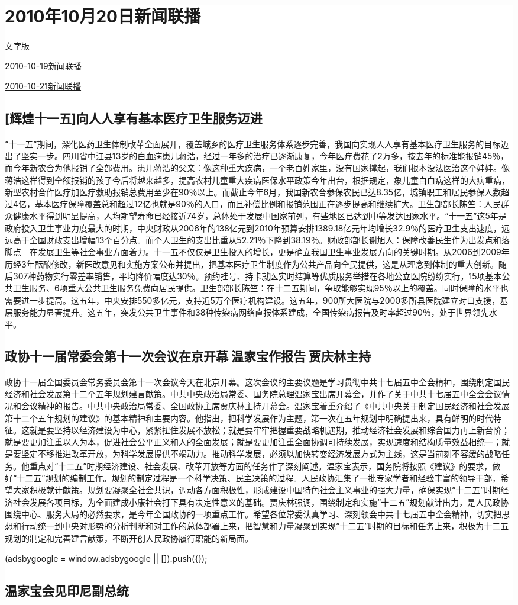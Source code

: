 







# 2010年10月20日新闻联播
 文字版








[2010-10-19新闻联播](/xinwenlianbo/20101019)


[2010-10-21新闻联播](/xinwenlianbo/20101021)





## [辉煌十一五]向人人享有基本医疗卫生服务迈进


“十一五”期间，深化医药卫生体制改革全面展开，覆盖城乡的医疗卫生服务体系逐步完善，我国向实现人人享有基本医疗卫生服务的目标迈出了坚实一步。四川省中江县13岁的白血病患儿蒋浩，经过一年多的治疗已逐渐康复，今年医疗费花了2万多，按去年的标准能报销45％，而今年新农合为他报销了全部费用。患儿蒋浩的父亲：像这种重大疾病，一个老百姓家里，没有国家撑起，我们根本没法医治这个娃娃。像蒋浩这样得到全额报销的孩子今后将越来越多，提高农村儿童重大疾病医保水平政策今年出台，根据规定，象儿童白血病这样的大病重病，新型农村合作医疗加医疗救助报销总费用至少在90％以上。而截止今年6月，我国新农合参保农民已达8.35亿，城镇职工和居民参保人数超过4亿，基本医疗保障覆盖总和超过12亿也就是90％的人口，而且补偿比例和报销范围正在逐步提高和继续扩大。卫生部部长陈竺：人民群众健康水平得到明显提高，人均期望寿命已经接近74岁，总体处于发展中国家前列，有些地区已达到中等发达国家水平。“十一五”这5年是政府投入卫生事业力度最大的时期，中央财政从2006年的138亿元到2010年预算安排1389.18亿元年均增长32.9％的医疗卫生支出速度，远远高于全国财政支出增幅13个百分点。而个人卫生的支出比重从52.21％下降到38.19％。财政部部长谢旭人：保障改善民生作为出发点和落脚点　在发展卫生等社会事业方面着力。十一五不仅仅是卫生投入的增长，更是确立我国卫生事业发展方向的关键时期。从2006到2009年历经3年酝酿修改，新医改意见和实施方案公布并提出，把基本医疗卫生制度作为公共产品向全民提供，这是从理念到体制的重大创新。随后307种药物实行零差率销售，平均降价幅度达30％。预约挂号、持卡就医实时结算等优质服务举措在各地公立医院纷纷实行，15项基本公共卫生服务、6项重大公共卫生服务免费向居民提供。卫生部部长陈竺：在十二五期间，争取能够实现95％以上的覆盖。同时保障的水平也需要进一步提高。这五年，中央安排550多亿元，支持近5万个医疗机构建设。这五年，900所大医院与2000多所县医院建立对口支援，基层服务能力显著提升。这五年，突发公共卫生事件和38种传染病网络直报体系建成，全国传染病报告及时率超过90％，处于世界领先水平。


## 政协十一届常委会第十一次会议在京开幕 温家宝作报告 贾庆林主持


政协十一届全国委员会常务委员会第十一次会议今天在北京开幕。这次会议的主要议题是学习贯彻中共十七届五中全会精神，围绕制定国民经济和社会发展第十二个五年规划建言献策。中共中央政治局常委、国务院总理温家宝出席开幕会，并作了关于中共十七届五中全会会议情况和会议精神的报告。中共中央政治局常委、全国政协主席贾庆林主持开幕会。温家宝着重介绍了《中共中央关于制定国民经济和社会发展第十二个五年规划的建议》的基本精神和主要内容。他指出，把科学发展作为主题，第一次在五年规划中明确提出来，具有鲜明的时代特征。这就是要坚持以经济建设为中心，紧紧扭住发展不放松；就是要牢牢把握重要战略机遇期，推动经济社会发展和综合国力再上新台阶；就是要更加注重以人为本，促进社会公平正义和人的全面发展；就是要更加注重全面协调可持续发展，实现速度和结构质量效益相统一；就是要坚定不移推进改革开放，为科学发展提供不竭动力。推动科学发展，必须以加快转变经济发展方式为主线，这是当前刻不容缓的战略任务。他重点对“十二五”时期经济建设、社会发展、改革开放等方面的任务作了深刻阐述。温家宝表示，国务院将按照《建议》的要求，做好“十二五”规划的编制工作。规划的制定过程是一个科学决策、民主决策的过程。人民政协汇集了一批专家学者和经验丰富的领导干部，希望大家积极献计献策。规划要凝聚全社会共识，调动各方面积极性，形成建设中国特色社会主义事业的强大力量，确保实现“十二五”时期经济社会发展各项目标，为全面建成小康社会打下具有决定性意义的基础。贾庆林强调，围绕制定和实施“十二五”规划献计出力，是人民政协围绕中心、服务大局的必然要求，是今年全国政协的一项重点工作。希望各位常委认真学习、深刻领会中共十七届五中全会精神，切实把思想和行动统一到中央对形势的分析判断和对工作的总体部署上来，把智慧和力量凝聚到实现“十二五”时期的目标和任务上来，积极为十二五规划的制定和完善建言献策，不断开创人民政协履行职能的新局面。





 (adsbygoogle = window.adsbygoogle || []).push({});

 
## 温家宝会见印尼副总统
